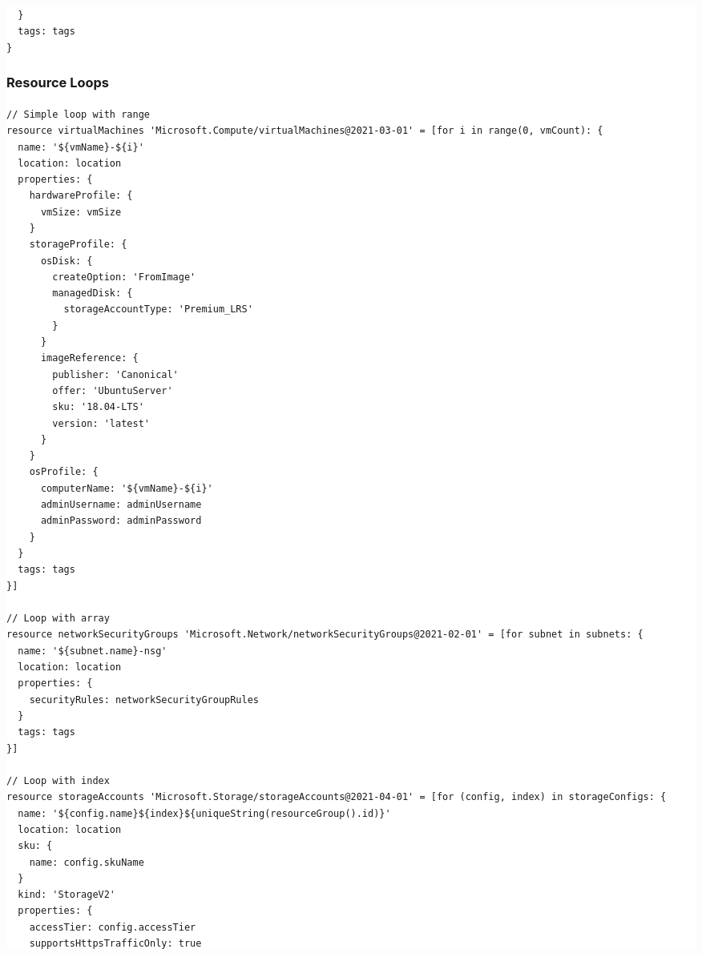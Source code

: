 ```bicep
  }
  tags: tags
}
```

### Resource Loops

```bicep
// Simple loop with range
resource virtualMachines 'Microsoft.Compute/virtualMachines@2021-03-01' = [for i in range(0, vmCount): {
  name: '${vmName}-${i}'
  location: location
  properties: {
    hardwareProfile: {
      vmSize: vmSize
    }
    storageProfile: {
      osDisk: {
        createOption: 'FromImage'
        managedDisk: {
          storageAccountType: 'Premium_LRS'
        }
      }
      imageReference: {
        publisher: 'Canonical'
        offer: 'UbuntuServer'
        sku: '18.04-LTS'
        version: 'latest'
      }
    }
    osProfile: {
      computerName: '${vmName}-${i}'
      adminUsername: adminUsername
      adminPassword: adminPassword
    }
  }
  tags: tags
}]

// Loop with array
resource networkSecurityGroups 'Microsoft.Network/networkSecurityGroups@2021-02-01' = [for subnet in subnets: {
  name: '${subnet.name}-nsg'
  location: location
  properties: {
    securityRules: networkSecurityGroupRules
  }
  tags: tags
}]

// Loop with index
resource storageAccounts 'Microsoft.Storage/storageAccounts@2021-04-01' = [for (config, index) in storageConfigs: {
  name: '${config.name}${index}${uniqueString(resourceGroup().id)}'
  location: location
  sku: {
    name: config.skuName
  }
  kind: 'StorageV2'
  properties: {
    accessTier: config.accessTier
    supportsHttpsTrafficOnly: true
```